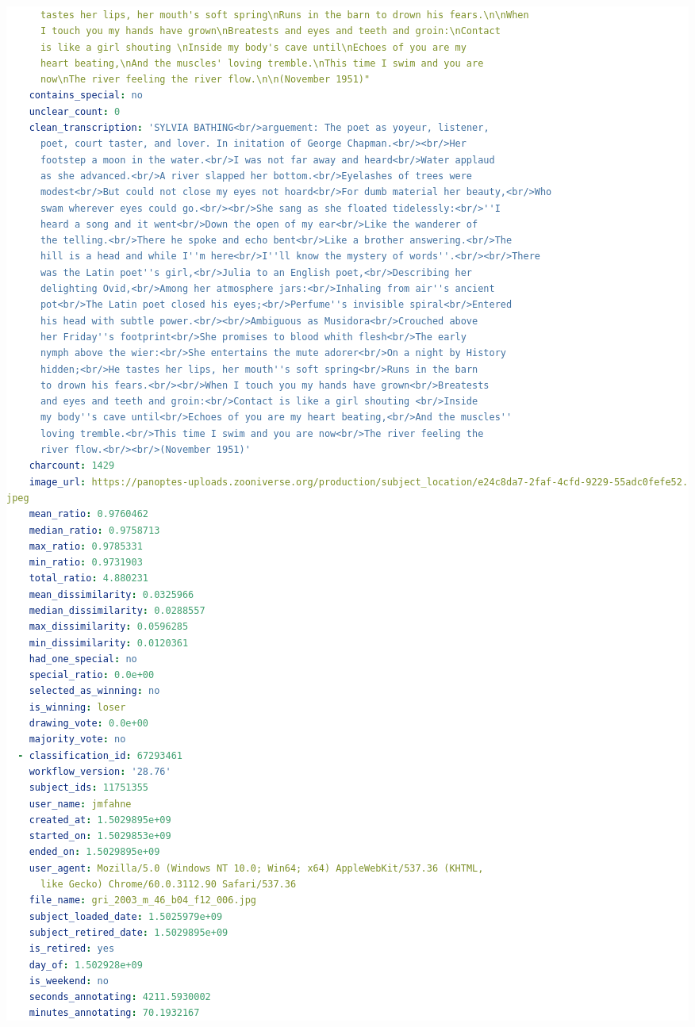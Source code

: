 ```yaml
      tastes her lips, her mouth's soft spring\nRuns in the barn to drown his fears.\n\nWhen
      I touch you my hands have grown\nBreatests and eyes and teeth and groin:\nContact
      is like a girl shouting \nInside my body's cave until\nEchoes of you are my
      heart beating,\nAnd the muscles' loving tremble.\nThis time I swim and you are
      now\nThe river feeling the river flow.\n\n(November 1951)"
    contains_special: no
    unclear_count: 0
    clean_transcription: 'SYLVIA BATHING<br/>arguement: The poet as yoyeur, listener,
      poet, court taster, and lover. In initation of George Chapman.<br/><br/>Her
      footstep a moon in the water.<br/>I was not far away and heard<br/>Water applaud
      as she advanced.<br/>A river slapped her bottom.<br/>Eyelashes of trees were
      modest<br/>But could not close my eyes not hoard<br/>For dumb material her beauty,<br/>Who
      swam wherever eyes could go.<br/><br/>She sang as she floated tidelessly:<br/>''I
      heard a song and it went<br/>Down the open of my ear<br/>Like the wanderer of
      the telling.<br/>There he spoke and echo bent<br/>Like a brother answering.<br/>The
      hill is a head and while I''m here<br/>I''ll know the mystery of words''.<br/><br/>There
      was the Latin poet''s girl,<br/>Julia to an English poet,<br/>Describing her
      delighting Ovid,<br/>Among her atmosphere jars:<br/>Inhaling from air''s ancient
      pot<br/>The Latin poet closed his eyes;<br/>Perfume''s invisible spiral<br/>Entered
      his head with subtle power.<br/><br/>Ambiguous as Musidora<br/>Crouched above
      her Friday''s footprint<br/>She promises to blood whith flesh<br/>The early
      nymph above the wier:<br/>She entertains the mute adorer<br/>On a night by History
      hidden;<br/>He tastes her lips, her mouth''s soft spring<br/>Runs in the barn
      to drown his fears.<br/><br/>When I touch you my hands have grown<br/>Breatests
      and eyes and teeth and groin:<br/>Contact is like a girl shouting <br/>Inside
      my body''s cave until<br/>Echoes of you are my heart beating,<br/>And the muscles''
      loving tremble.<br/>This time I swim and you are now<br/>The river feeling the
      river flow.<br/><br/>(November 1951)'
    charcount: 1429
    image_url: https://panoptes-uploads.zooniverse.org/production/subject_location/e24c8da7-2faf-4cfd-9229-55adc0fefe52.jpeg
    mean_ratio: 0.9760462
    median_ratio: 0.9758713
    max_ratio: 0.9785331
    min_ratio: 0.9731903
    total_ratio: 4.880231
    mean_dissimilarity: 0.0325966
    median_dissimilarity: 0.0288557
    max_dissimilarity: 0.0596285
    min_dissimilarity: 0.0120361
    had_one_special: no
    special_ratio: 0.0e+00
    selected_as_winning: no
    is_winning: loser
    drawing_vote: 0.0e+00
    majority_vote: no
  - classification_id: 67293461
    workflow_version: '28.76'
    subject_ids: 11751355
    user_name: jmfahne
    created_at: 1.5029895e+09
    started_on: 1.5029853e+09
    ended_on: 1.5029895e+09
    user_agent: Mozilla/5.0 (Windows NT 10.0; Win64; x64) AppleWebKit/537.36 (KHTML,
      like Gecko) Chrome/60.0.3112.90 Safari/537.36
    file_name: gri_2003_m_46_b04_f12_006.jpg
    subject_loaded_date: 1.5025979e+09
    subject_retired_date: 1.5029895e+09
    is_retired: yes
    day_of: 1.502928e+09
    is_weekend: no
    seconds_annotating: 4211.5930002
    minutes_annotating: 70.1932167
```